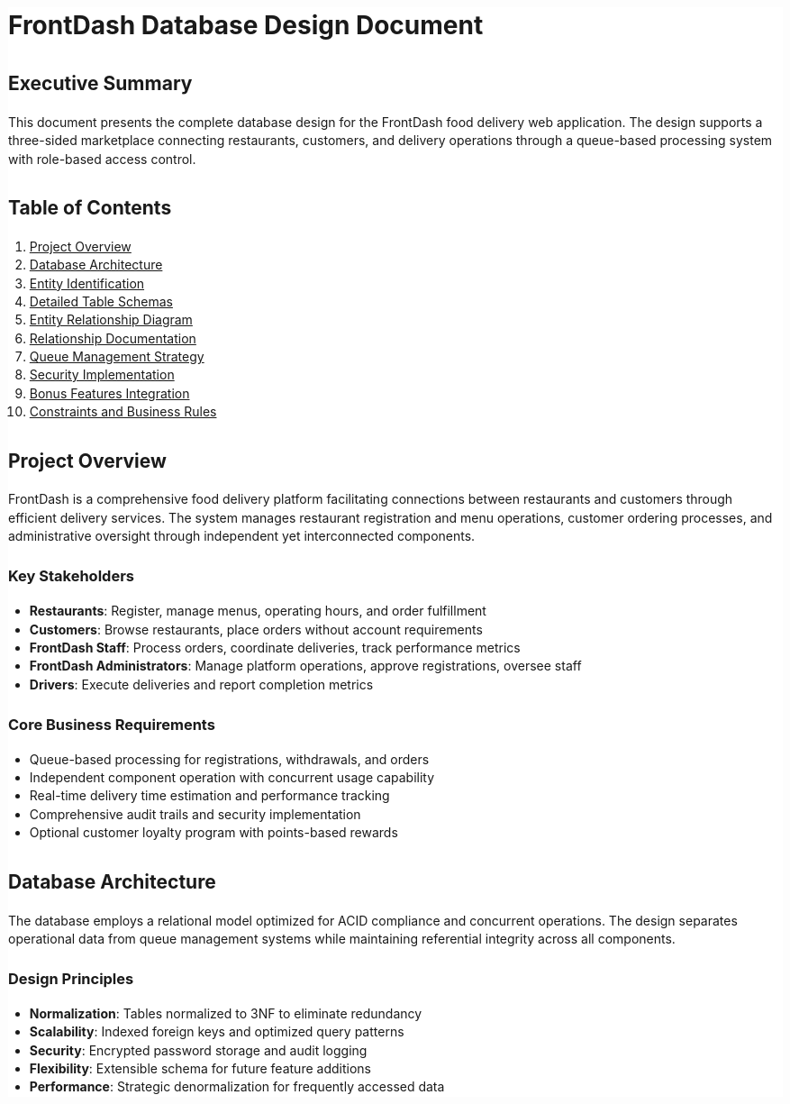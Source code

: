 # FrontDash Database Design Document

## Executive Summary

This document presents the complete database design for the FrontDash food delivery web application. The design supports a three-sided marketplace connecting restaurants, customers, and delivery operations through a queue-based processing system with role-based access control.

## Table of Contents

1. [Project Overview](#project-overview)
2. [Database Architecture](#database-architecture)
3. [Entity Identification](#entity-identification)
4. [Detailed Table Schemas](#detailed-table-schemas)
5. [Entity Relationship Diagram](#entity-relationship-diagram)
6. [Relationship Documentation](#relationship-documentation)
7. [Queue Management Strategy](#queue-management-strategy)
8. [Security Implementation](#security-implementation)
9. [Bonus Features Integration](#bonus-features-integration)
10. [Constraints and Business Rules](#constraints-and-business-rules)

## Project Overview

FrontDash is a comprehensive food delivery platform facilitating connections between restaurants and customers through efficient delivery services. The system manages restaurant registration and menu operations, customer ordering processes, and administrative oversight through independent yet interconnected components.

### Key Stakeholders
- **Restaurants**: Register, manage menus, operating hours, and order fulfillment
- **Customers**: Browse restaurants, place orders without account requirements
- **FrontDash Staff**: Process orders, coordinate deliveries, track performance metrics
- **FrontDash Administrators**: Manage platform operations, approve registrations, oversee staff
- **Drivers**: Execute deliveries and report completion metrics

### Core Business Requirements
- Queue-based processing for registrations, withdrawals, and orders
- Independent component operation with concurrent usage capability
- Real-time delivery time estimation and performance tracking
- Comprehensive audit trails and security implementation
- Optional customer loyalty program with points-based rewards

## Database Architecture

The database employs a relational model optimized for ACID compliance and concurrent operations. The design separates operational data from queue management systems while maintaining referential integrity across all components.

### Design Principles
- **Normalization**: Tables normalized to 3NF to eliminate redundancy
- **Scalability**: Indexed foreign keys and optimized query patterns
- **Security**: Encrypted password storage and audit logging
- **Flexibility**: Extensible schema for future feature additions
- **Performance**: Strategic denormalization for frequently accessed data
